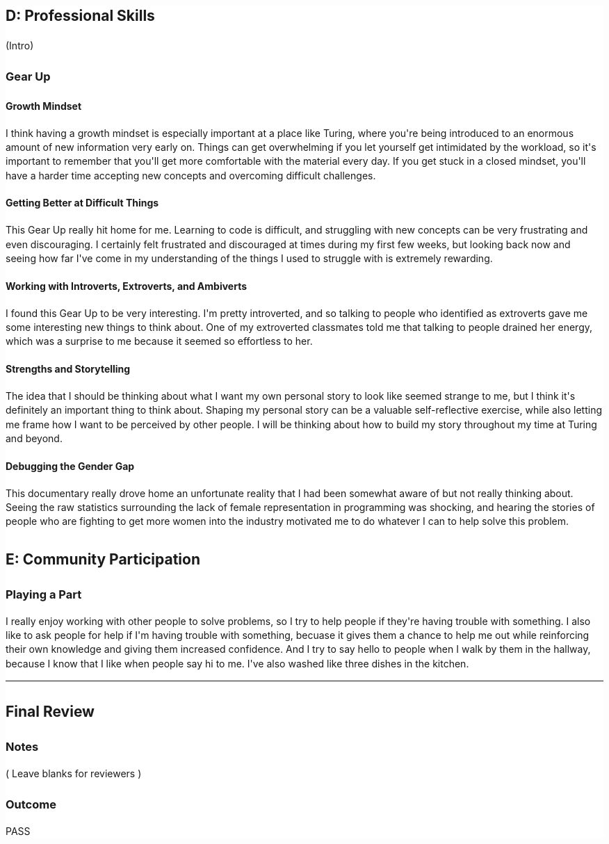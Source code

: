 
## D: Professional Skills
(Intro)

### Gear Up
#### Growth Mindset
I think having a growth mindset is especially important at a place like Turing, where you're being introduced to an enormous amount of new information very early on. Things can get overwhelming if you let yourself get intimidated by the workload, so it's important to remember that you'll get more comfortable with the material every day. If you get stuck in a closed mindset, you'll have a harder time accepting new concepts and overcoming difficult challenges.

#### Getting Better at Difficult Things
This Gear Up really hit home for me. Learning to code is difficult, and struggling with new concepts can be very frustrating and even discouraging. I certainly felt frustrated and discouraged at times during my first few weeks, but looking back now and seeing how far I've come in my understanding of the things I used to  struggle with is extremely rewarding.

#### Working with Introverts, Extroverts, and Ambiverts
I found this Gear Up to be very interesting. I'm pretty introverted, and so talking to people who identified as extroverts gave me some interesting new things to think about. One of my extroverted classmates told me that talking to people drained her energy, which was a surprise to me because it seemed so effortless to her.

#### Strengths and Storytelling
The idea that I should be thinking about what I want my own personal story to look like seemed strange to me, but I think it's definitely an important thing to think about. Shaping my personal story can be a valuable self-reflective exercise, while also letting me frame how I want to be perceived by other people. I will be thinking about how to build my story throughout my time at Turing and beyond.

#### Debugging the Gender Gap
This documentary really drove home an unfortunate reality that I had been somewhat aware of but not really thinking about. Seeing the raw statistics surrounding the lack of female representation in programming was shocking, and hearing the stories of people who are fighting to get more women into the industry motivated me to do whatever I can to help solve this problem.

## E: Community Participation

### Playing a Part

I really enjoy working with other people to solve problems, so I try to help people if they're having trouble with something. I also like to ask people for help if I'm having trouble with something, becuase it gives them a chance to help me out while reinforcing their own knowledge and giving them increased confidence. And I try to say hello to people when I walk by them in the hallway, because I know that I like when people say hi to me. I've also washed like three dishes in the kitchen.

------------------

## Final Review

### Notes

( Leave blanks for reviewers )

### Outcome

PASS
